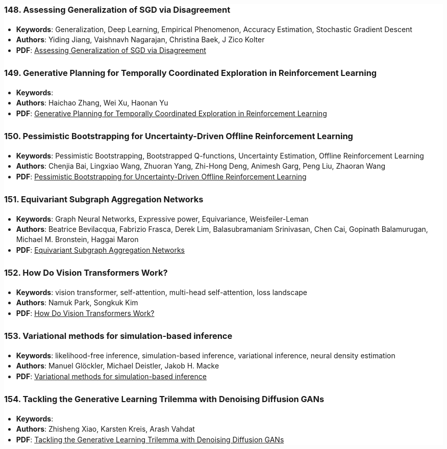 ### 148. Assessing Generalization of SGD via Disagreement
- **Keywords**: Generalization, Deep Learning, Empirical Phenomenon, Accuracy Estimation, Stochastic Gradient Descent
- **Authors**: Yiding Jiang, Vaishnavh Nagarajan, Christina Baek, J Zico Kolter
- **PDF**: [Assessing Generalization of SGD via Disagreement](https://openreview.net/pdf/c7e974d96a71d3095746891b113427e16a551bb3.pdf)

### 149. Generative Planning for Temporally Coordinated Exploration in Reinforcement Learning
- **Keywords**: 
- **Authors**: Haichao Zhang, Wei Xu, Haonan Yu
- **PDF**: [Generative Planning for Temporally Coordinated Exploration in Reinforcement Learning](https://openreview.net/pdf/0e68ff1fa269567c6c6101685f2f721afcc5d0aa.pdf)

### 150. Pessimistic Bootstrapping for Uncertainty-Driven Offline Reinforcement Learning
- **Keywords**: Pessimistic Bootstrapping, Bootstrapped Q-functions, Uncertainty Estimation, Offline Reinforcement Learning
- **Authors**: Chenjia Bai, Lingxiao Wang, Zhuoran Yang, Zhi-Hong Deng, Animesh Garg, Peng Liu, Zhaoran Wang
- **PDF**: [Pessimistic Bootstrapping for Uncertainty-Driven Offline Reinforcement Learning](https://openreview.net/pdf/cbca2d6ef1966129d7e95e65cae5bec0dc19f0ea.pdf)

### 151. Equivariant Subgraph Aggregation Networks
- **Keywords**: Graph Neural Networks, Expressive power, Equivariance, Weisfeiler-Leman
- **Authors**: Beatrice Bevilacqua, Fabrizio Frasca, Derek Lim, Balasubramaniam Srinivasan, Chen Cai, Gopinath Balamurugan, Michael M. Bronstein, Haggai Maron
- **PDF**: [Equivariant Subgraph Aggregation Networks](https://openreview.net/pdf/a9272500150ccf0f8fafbd6cb0a26e71c003663f.pdf)

### 152. How Do Vision Transformers Work?
- **Keywords**: vision transformer, self-attention, multi-head self-attention, loss landscape
- **Authors**: Namuk Park, Songkuk Kim
- **PDF**: [How Do Vision Transformers Work?](https://openreview.net/pdf/e293cbd49c33a4924e5b45932a342361dd9845cf.pdf)

### 153. Variational methods for simulation-based inference
- **Keywords**: likelihood-free inference, simulation-based inference, variational inference, neural density estimation
- **Authors**: Manuel Glöckler, Michael Deistler, Jakob H. Macke
- **PDF**: [Variational methods for simulation-based inference](https://openreview.net/pdf/7f95763dfe526e3086de5dd3efa1b9b647be0253.pdf)

### 154. Tackling the Generative Learning Trilemma with Denoising Diffusion GANs
- **Keywords**: 
- **Authors**: Zhisheng Xiao, Karsten Kreis, Arash Vahdat
- **PDF**: [Tackling the Generative Learning Trilemma with Denoising Diffusion GANs](https://openreview.net/pdf/6570cfc5a990e77af23d8a4c6b934ac249ba4426.pdf)
